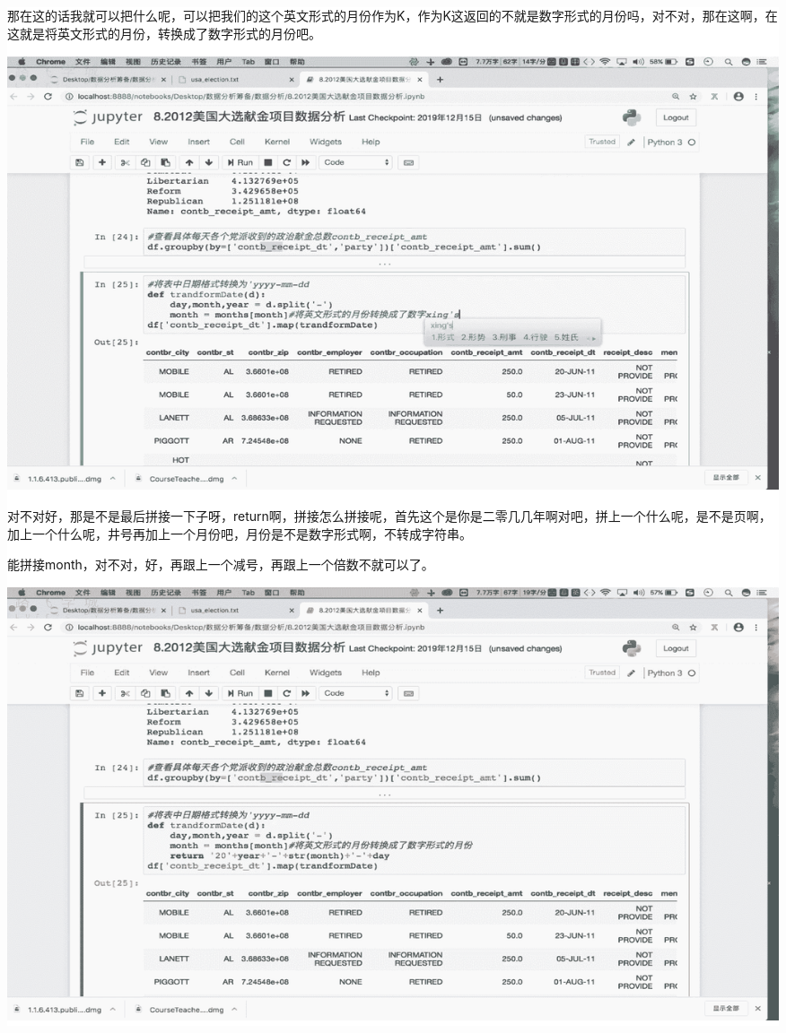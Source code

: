 那在这的话我就可以把什么呢，可以把我们的这个英文形式的月份作为K，作为K这返回的不就是数字形式的月份吗，对不对，那在这啊，在这就是将英文形式的月份，转换成了数字形式的月份吧。



![](img/12f821d64911a8f2abcad3bb0e536b64_185.png)

对不对好，那是不是最后拼接一下子呀，return啊，拼接怎么拼接呢，首先这个是你是二零几几年啊对吧，拼上一个什么呢，是不是页啊，加上一个什么呢，井号再加上一个月份吧，月份是不是数字形式啊，不转成字符串。

能拼接month，对不对，好，再跟上一个减号，再跟上一个倍数不就可以了。

![](img/12f821d64911a8f2abcad3bb0e536b64_187.png)
